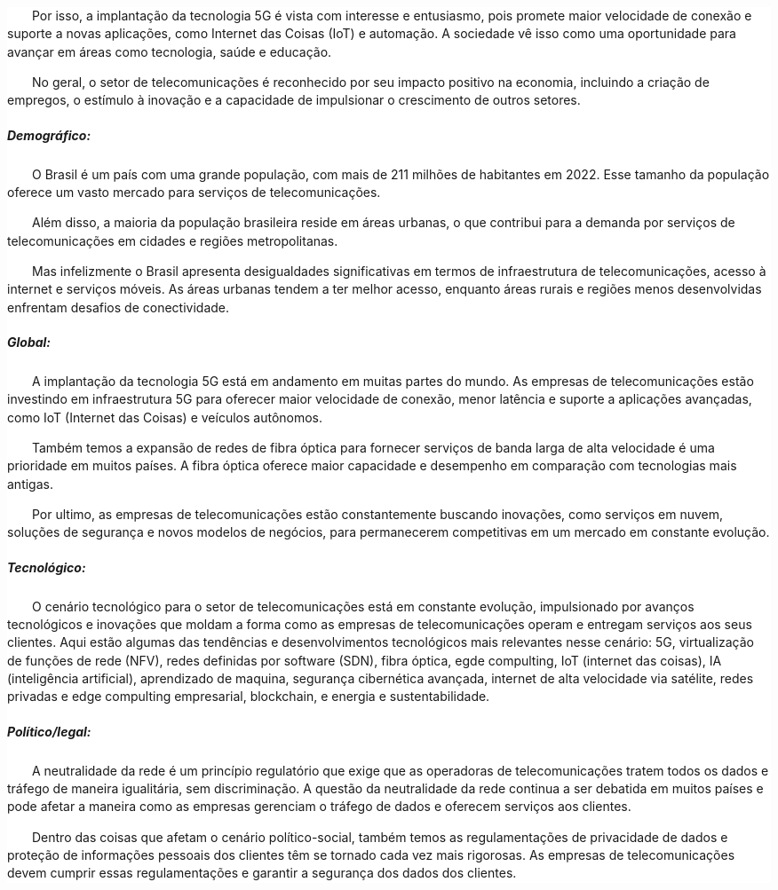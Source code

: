 &emsp;&emsp;Por isso, a implantação da tecnologia 5G é vista com interesse e entusiasmo, pois promete maior velocidade de conexão e suporte a novas aplicações, como Internet das Coisas (IoT) e automação. A sociedade vê isso como uma oportunidade para avançar em áreas como tecnologia, saúde e educação.

&emsp;&emsp;No geral, o setor de telecomunicações é reconhecido por seu impacto positivo na economia, incluindo a criação de empregos, o estímulo à inovação e a capacidade de impulsionar o crescimento de outros setores.

##### Demográfico:

&emsp;&emsp;O Brasil é um país com uma grande população, com mais de 211 milhões de habitantes em 2022. Esse tamanho da população oferece um vasto mercado para serviços de telecomunicações.

&emsp;&emsp;Além disso, a maioria da população brasileira reside em áreas urbanas, o que contribui para a demanda por serviços de telecomunicações em cidades e regiões metropolitanas.

&emsp;&emsp;Mas infelizmente o Brasil apresenta desigualdades significativas em termos de infraestrutura de telecomunicações, acesso à internet e serviços móveis. As áreas urbanas tendem a ter melhor acesso, enquanto áreas rurais e regiões menos desenvolvidas enfrentam desafios de conectividade.

##### Global:

&emsp;&emsp;A implantação da tecnologia 5G está em andamento em muitas partes do mundo. As empresas de telecomunicações estão investindo em infraestrutura 5G para oferecer maior velocidade de conexão, menor latência e suporte a aplicações avançadas, como IoT (Internet das Coisas) e veículos autônomos.

&emsp;&emsp;Também temos a expansão de redes de fibra óptica para fornecer serviços de banda larga de alta velocidade é uma prioridade em muitos países. A fibra óptica oferece maior capacidade e desempenho em comparação com tecnologias mais antigas.

&emsp;&emsp;Por ultimo, as empresas de telecomunicações estão constantemente buscando inovações, como serviços em nuvem, soluções de segurança e novos modelos de negócios, para permanecerem competitivas em um mercado em constante evolução.

##### Tecnológico:

&emsp;&emsp;O cenário tecnológico para o setor de telecomunicações está em constante evolução, impulsionado por avanços tecnológicos e inovações que moldam a forma como as empresas de telecomunicações operam e entregam serviços aos seus clientes. Aqui estão algumas das tendências e desenvolvimentos tecnológicos mais relevantes nesse cenário: 5G, virtualização de funções de rede (NFV), redes definidas por software (SDN), fibra óptica, egde compulting, IoT (internet das coisas), IA (inteligência artificial), aprendizado de maquina, segurança cibernética avançada, internet de alta velocidade via satélite, redes privadas e edge compulting empresarial, blockchain, e energia e sustentabilidade.

##### Político/legal:

&emsp;&emsp;A neutralidade da rede é um princípio regulatório que exige que as operadoras de telecomunicações tratem todos os dados e tráfego de maneira igualitária, sem discriminação. A questão da neutralidade da rede continua a ser debatida em muitos países e pode afetar a maneira como as empresas gerenciam o tráfego de dados e oferecem serviços aos clientes.

&emsp;&emsp;Dentro das coisas que afetam o cenário político-social, também temos as regulamentações de privacidade de dados e proteção de informações pessoais dos clientes têm se tornado cada vez mais rigorosas. As empresas de telecomunicações devem cumprir essas regulamentações e garantir a segurança dos dados dos clientes.
